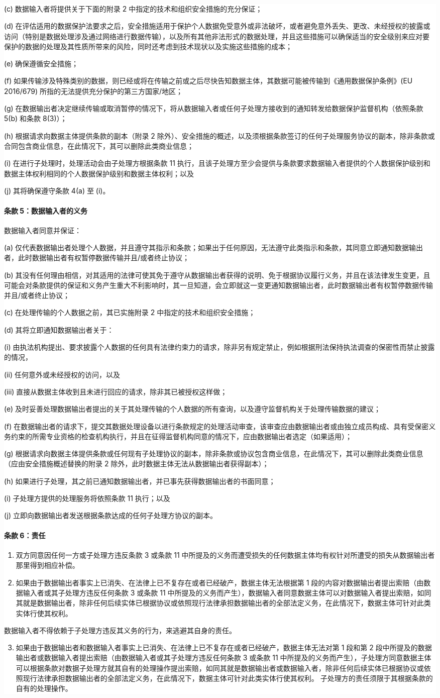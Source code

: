 (c) 数据输入者将提供关于下面的附录 2 中指定的技术和组织安全措施的充分保证；

(d) 在评估适用的数据保护法要求之后，安全措施适用于保护个人数据免受意外或非法破坏，或者避免意外丢失、更改、未经授权的披露或访问（特别是数据处理涉及通过网络进行数据传输），以及所有其他非法形式的数据处理，并且这些措施可以确保适当的安全级别来应对要保护的数据的处理及其性质所带来的风险，同时还考虑到技术现状以及实施这些措施的成本；

(e) 确保遵循安全措施；

(f) 如果传输涉及特殊类别的数据，则已经或将在传输之前或之后尽快告知数据主体，其数据可能被传输到《通用数据保护条例》(EU 2016/679) 所指的无法提供充分保护的第三方国家/地区；

(g) 在数据输出者决定继续传输或取消暂停的情况下，将从数据输入者或任何子处理方接收到的通知转发给数据保护监督机构（依照条款 5(b) 和条款 8(3)）；

(h) 根据请求向数据主体提供条款的副本（附录 2 除外）、安全措施的概述，以及须根据条款签订的任何子处理服务协议的副本，除非条款或合同包含商业信息，在此情况下，其可以删除此类商业信息；

(i) 在进行子处理时，处理活动会由子处理方根据条款 11 执行，且该子处理方至少会提供与条款要求数据输入者提供的个人数据保护级别和数据主体权利相同的个人数据保护级别和数据主体权利；以及

(j) 其将确保遵守条款 4(a) 至 (i)。

#### <a name="clause-5-obligations-of-the-data-importer"></a>条款 5：数据输入者的义务
数据输入者同意并保证：

(a) 仅代表数据输出者处理个人数据，并且遵守其指示和条款；如果出于任何原因，无法遵守此类指示和条款，其同意立即通知数据输出者，此时数据输出者有权暂停数据传输并且/或者终止协议；

(b) 其没有任何理由相信，对其适用的法律可使其免于遵守从数据输出者获得的说明、免于根据协议履行义务，并且在该法律发生变更，且可能会对条款提供的保证和义务产生重大不利影响时，其一旦知道，会立即就这一变更通知数据输出者，此时数据输出者有权暂停数据传输并且/或者终止协议；

(c) 在处理传输的个人数据之前，其已实施附录 2 中指定的技术和组织安全措施；

(d) 其将立即通知数据输出者关于：

   (i) 由执法机构提出、要求披露个人数据的任何具有法律约束力的请求，除非另有规定禁止，例如根据刑法保持执法调查的保密性而禁止披露的情况，

   (ii) 任何意外或未经授权的访问，以及

   (iii) 直接从数据主体收到且未进行回应的请求，除非其已被授权这样做；

(e) 及时妥善处理数据输出者提出的关于其处理传输的个人数据的所有查询，以及遵守监督机构关于处理传输数据的建议；

(f) 在数据输出者的请求下，提交其数据处理设备以进行条款规定的处理活动审查，该审查应由数据输出者或由独立成员构成、具有受保密义务约束的所需专业资格的检查机构执行，并且在征得监督机构同意的情况下，应由数据输出者选定（如果适用）；

(g) 根据请求向数据主体提供条款或任何现有子处理协议的副本，除非条款或协议包含商业信息，在此情况下，其可以删除此类商业信息（应由安全措施概述替换的附录 2 除外，此时数据主体无法从数据输出者获得副本）；

(h) 如果进行子处理，其之前已通知数据输出者，并已事先获得数据输出者的书面同意；

(i) 子处理方提供的处理服务将依照条款 11 执行；以及

(j) 立即向数据输出者发送根据条款达成的任何子处理方协议的副本。

#### <a name="clause-6-liability"></a>条款 6：责任
1. 双方同意因任何一方或子处理方违反条款 3 或条款 11 中所提及的义务而遭受损失的任何数据主体均有权针对所遭受的损失从数据输出者那里得到相应补偿。

2. 如果由于数据输出者事实上已消失、在法律上已不复存在或者已经破产，数据主体无法根据第 1 段的内容对数据输出者提出索赔（由数据输入者或其子处理方违反任何条款 3 或条款 11 中所提及的义务而产生），数据输入者同意数据主体可以对数据输入者提出索赔，如同其就是数据输出者，除非任何后续实体已根据协议或依照现行法律承担数据输出者的全部法定义务，在此情况下，数据主体可针对此类实体行使其权利。

数据输入者不得依赖于子处理方违反其义务的行为，来逃避其自身的责任。

3. 如果由于数据输出者和数据输入者事实上已消失、在法律上已不复存在或者已经破产，数据主体无法对第 1 段和第 2 段中所提及的数据输出者或数据输入者提出索赔（由数据输入者或其子处理方违反任何条款 3 或条款 11 中所提及的义务而产生），子处理方同意数据主体可以根据条款对数据子处理方就其自有的处理操作提出索赔，如同其就是数据输出者或数据输入者，除非任何后续实体已根据协议或依照现行法律承担数据输出者的全部法定义务，在此情况下，数据主体可针对此类实体行使其权利。 子处理方的责任须限于其根据条款的自有的处理操作。
